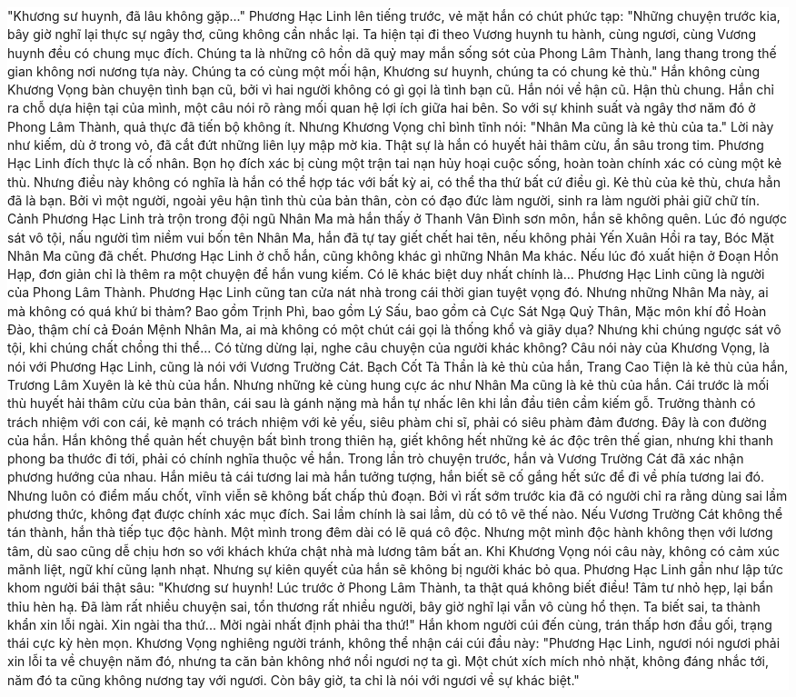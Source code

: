 "Khương sư huynh, đã lâu không gặp..." Phương Hạc Linh lên tiếng trước, vẻ mặt hắn có chút phức tạp: "Những chuyện trước kia, bây giờ nghĩ lại thực sự ngây thơ, cũng không cần nhắc lại. Ta hiện tại đi theo Vương huynh tu hành, cùng ngươi, cùng Vương huynh đều có chung mục đích. Chúng ta là những cô hồn dã quỷ may mắn sống sót của Phong Lâm Thành, lang thang trong thế gian không nơi nương tựa này. Chúng ta có cùng một mối hận, Khương sư huynh, chúng ta có chung kẻ thù."
Hắn không cùng Khương Vọng bàn chuyện tình bạn cũ, bởi vì hai người không có gì gọi là tình bạn cũ.
Hắn nói về hận cũ. Hận thù chung.
Hắn chỉ ra chỗ dựa hiện tại của mình, một câu nói rõ ràng mối quan hệ lợi ích giữa hai bên.
So với sự khinh suất và ngây thơ năm đó ở Phong Lâm Thành, quả thực đã tiến bộ không ít.
Nhưng Khương Vọng chỉ bình tĩnh nói: "Nhân Ma cũng là kẻ thù của ta."
Lời này như kiếm, dù ở trong vỏ, đã cắt đứt những liên lụy mập mờ kia.
Thật sự là hắn có huyết hải thâm cừu, ẩn sâu trong tim.
Phương Hạc Linh đích thực là cố nhân.
Bọn họ đích xác bị cùng một trận tai nạn hủy hoại cuộc sống, hoàn toàn chính xác có cùng một kẻ thù.
Nhưng điều này không có nghĩa là hắn có thể hợp tác với bất kỳ ai, có thể tha thứ bất cứ điều gì.
Kẻ thù của kẻ thù, chưa hẳn đã là bạn.
Bởi vì một người, ngoài yêu hận tình thù của bản thân, còn có đạo đức làm người, sinh ra làm người phải giữ chữ tín.
Cảnh Phương Hạc Linh trà trộn trong đội ngũ Nhân Ma mà hắn thấy ở Thanh Vân Đình sơn môn, hắn sẽ không quên.
Lúc đó ngược sát vô tội, nấu người tìm niềm vui bốn tên Nhân Ma, hắn đã tự tay giết chết hai tên, nếu không phải Yến Xuân Hồi ra tay, Bóc Mặt Nhân Ma cũng đã chết.
Phương Hạc Linh ở chỗ hắn, cũng không khác gì những Nhân Ma khác.
Nếu lúc đó xuất hiện ở Đoạn Hồn Hạp, đơn giản chỉ là thêm ra một chuyện để hắn vung kiếm.
Có lẽ khác biệt duy nhất chính là...
Phương Hạc Linh cũng là người của Phong Lâm Thành.
Phương Hạc Linh cũng tan cửa nát nhà trong cái thời gian tuyệt vọng đó.
Nhưng những Nhân Ma này, ai mà không có quá khứ bi thảm?
Bao gồm Trịnh Phì, bao gồm Lý Sấu, bao gồm cả Cực Sát Ngạ Quỷ Thân, Mặc môn khí đồ Hoàn Đào, thậm chí cả Đoán Mệnh Nhân Ma, ai mà không có một chút cái gọi là thống khổ và giãy dụa?
Nhưng khi chúng ngược sát vô tội, khi chúng chất chồng thi thể... Có từng dừng lại, nghe câu chuyện của người khác không?
Câu nói này của Khương Vọng, là nói với Phương Hạc Linh, cũng là nói với Vương Trường Cát.
Bạch Cốt Tà Thần là kẻ thù của hắn, Trang Cao Tiện là kẻ thù của hắn, Trương Lâm Xuyên là kẻ thù của hắn. Nhưng những kẻ cùng hung cực ác như Nhân Ma cũng là kẻ thù của hắn.
Cái trước là mối thù huyết hải thâm cừu của bản thân, cái sau là gánh nặng mà hắn tự nhấc lên khi lần đầu tiên cầm kiếm gỗ.
Trưởng thành có trách nhiệm với con cái, kẻ mạnh có trách nhiệm với kẻ yếu, siêu phàm chi sĩ, phải có siêu phàm đảm đương.
Đây là con đường của hắn.
Hắn không thể quản hết chuyện bất bình trong thiên hạ, giết không hết những kẻ ác độc trên thế gian, nhưng khi thanh phong ba thước đi tới, phải có chính nghĩa thuộc về hắn.
Trong lần trò chuyện trước, hắn và Vương Trường Cát đã xác nhận phương hướng của nhau. Hắn miêu tả cái tương lai mà hắn tưởng tượng, hắn biết sẽ cố gắng hết sức để đi về phía tương lai đó. Nhưng luôn có điểm mấu chốt, vĩnh viễn sẽ không bất chấp thủ đoạn.
Bởi vì rất sớm trước kia đã có người chỉ ra rằng dùng sai lầm phương thức, không đạt được chính xác mục đích. Sai lầm chính là sai lầm, dù có tô vẽ thế nào.
Nếu Vương Trường Cát không thể tán thành, hắn thà tiếp tục độc hành.
Một mình trong đêm dài có lẽ quá cô độc. Nhưng một mình độc hành không thẹn với lương tâm, dù sao cũng dễ chịu hơn so với khách khứa chật nhà mà lương tâm bất an.
Khi Khương Vọng nói câu này, không có cảm xúc mãnh liệt, ngữ khí cũng lạnh nhạt.
Nhưng sự kiên quyết của hắn sẽ không bị người khác bỏ qua.
Phương Hạc Linh gần như lập tức khom người bái thật sâu: "Khương sư huynh! Lúc trước ở Phong Lâm Thành, ta thật quá không biết điều! Tâm tư nhỏ hẹp, lại bẩn thỉu hèn hạ. Đã làm rất nhiều chuyện sai, tổn thương rất nhiều người, bây giờ nghĩ lại vẫn vô cùng hổ thẹn. Ta biết sai, ta thành khẩn xin lỗi ngài. Xin ngài tha thứ... Mời ngài nhất định phải tha thứ!"
Hắn khom người cúi đến cùng, trán thấp hơn đầu gối, trạng thái cực kỳ hèn mọn.
Khương Vọng nghiêng người tránh, không thể nhận cái cúi đầu này: "Phương Hạc Linh, ngươi nói ngươi phải xin lỗi ta về chuyện năm đó, nhưng ta căn bản không nhớ nổi ngươi nợ ta gì. Một chút xích mích nhỏ nhặt, không đáng nhắc tới, năm đó ta cũng không nương tay với ngươi. Còn bây giờ, ta chỉ là nói với ngươi về sự khác biệt."